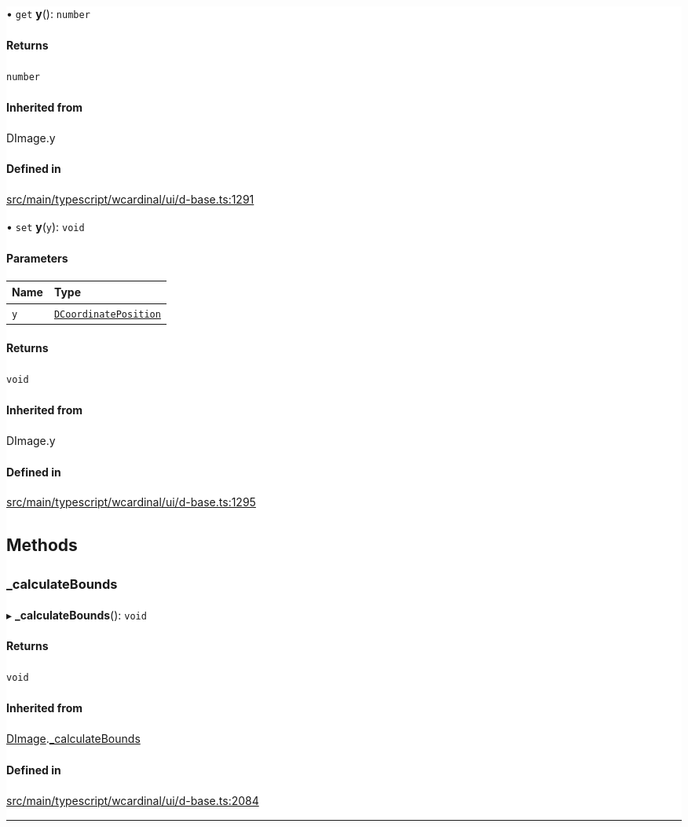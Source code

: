 • `get` **y**(): `number`

#### Returns

`number`

#### Inherited from

DImage.y

#### Defined in

[src/main/typescript/wcardinal/ui/d-base.ts:1291](https://github.com/winter-cardinal/winter-cardinal-ui/blob/v0.414.0/src/main/typescript/wcardinal/ui/d-base.ts#L1291)

• `set` **y**(`y`): `void`

#### Parameters

| Name | Type |
| :------ | :------ |
| `y` | [`DCoordinatePosition`](../index.md#dcoordinateposition) |

#### Returns

`void`

#### Inherited from

DImage.y

#### Defined in

[src/main/typescript/wcardinal/ui/d-base.ts:1295](https://github.com/winter-cardinal/winter-cardinal-ui/blob/v0.414.0/src/main/typescript/wcardinal/ui/d-base.ts#L1295)

## Methods

### \_calculateBounds

▸ **_calculateBounds**(): `void`

#### Returns

`void`

#### Inherited from

[DImage](DImage.md).[_calculateBounds](DImage.md#_calculatebounds)

#### Defined in

[src/main/typescript/wcardinal/ui/d-base.ts:2084](https://github.com/winter-cardinal/winter-cardinal-ui/blob/v0.414.0/src/main/typescript/wcardinal/ui/d-base.ts#L2084)

___
